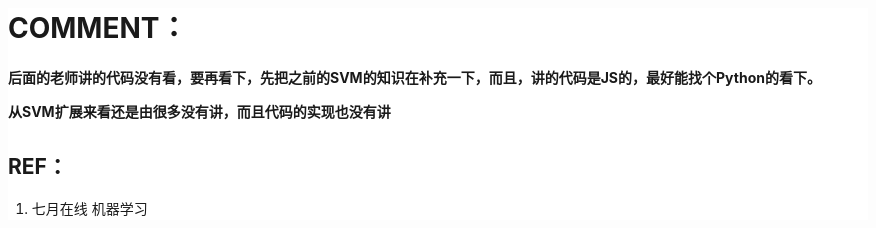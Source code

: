 




# COMMENT：


**后面的老师讲的代码没有看，要再看下，先把之前的SVM的知识在补充一下，而且，讲的代码是JS的，最好能找个Python的看下。**

**从SVM扩展来看还是由很多没有讲，而且代码的实现也没有讲**





## REF：

1. 七月在线 机器学习
